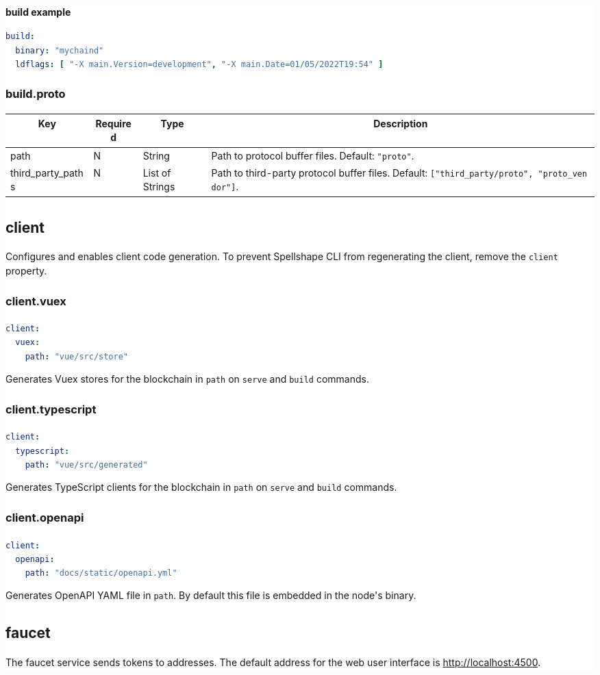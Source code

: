 **build example**

```yaml
build:
  binary: "mychaind"
  ldflags: [ "-X main.Version=development", "-X main.Date=01/05/2022T19:54" ]
```

### build.proto

| Key               | Required | Type            | Description                                                                                  |
| ----------------- | -------- | --------------- | -------------------------------------------------------------------------------------------- |
| path              | N        | String          | Path to protocol buffer files. Default: `"proto"`.                                           |
| third_party_paths | N        | List of Strings | Path to third-party protocol buffer files. Default: `["third_party/proto", "proto_vendor"]`. |

## client

Configures and enables client code generation. To prevent Spellshape CLI from regenerating the client, remove the `client` property.

### client.vuex

```yaml
client:
  vuex:
    path: "vue/src/store"
```

Generates Vuex stores for the blockchain in `path` on `serve` and `build` commands.

### client.typescript

```yaml
client:
  typescript:
    path: "vue/src/generated"
```

Generates TypeScript clients for the blockchain in `path` on `serve` and `build` commands.

### client.openapi

```yaml
client:
  openapi:
    path: "docs/static/openapi.yml"
```

Generates OpenAPI YAML file in `path`. By default this file is embedded in the node's binary.

## faucet

The faucet service sends tokens to addresses. The default address for the web user interface is <http://localhost:4500>.
